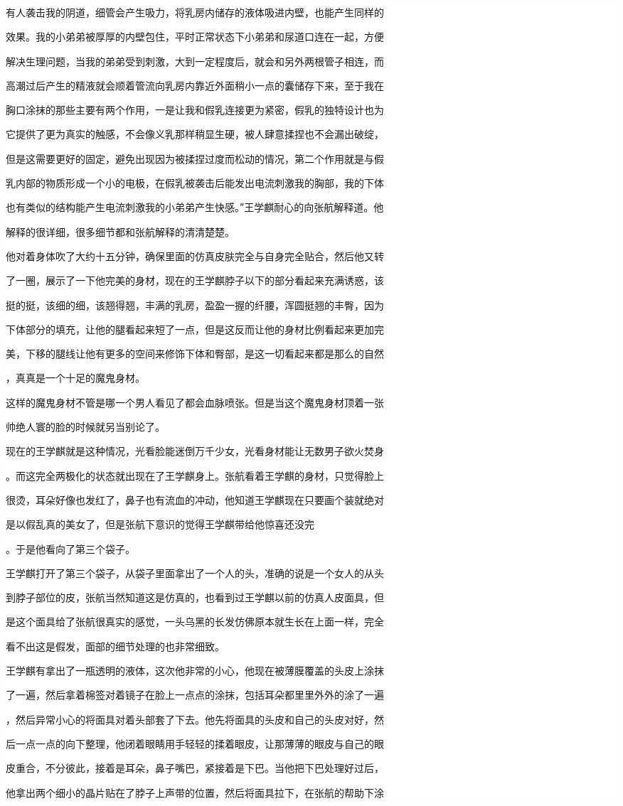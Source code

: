 有人袭击我的阴道，细管会产生吸力，将乳房内储存的液体吸进内壁，也能产生同样的

效果。我的小弟弟被厚厚的内壁包住，平时正常状态下小弟弟和尿道口连在一起，方便

解决生理问题，当我的弟弟受到刺激，大到一定程度后，就会和另外两根管子相连，而

高潮过后产生的精液就会顺着管流向乳房内靠近外面稍小一点的囊储存下来，至于我在

胸口涂抹的那些主要有两个作用，一是让我和假乳连接更为紧密，假乳的独特设计也为

它提供了更为真实的触感，不会像义乳那样稍显生硬，被人肆意揉捏也不会漏出破绽，

但是这需要更好的固定，避免出现因为被揉捏过度而松动的情况，第二个作用就是与假

乳内部的物质形成一个小的电极，在假乳被袭击后能发出电流刺激我的胸部，我的下体

也有类似的结构能产生电流刺激我的小弟弟产生快感。”王学麒耐心的向张航解释道。他

解释的很详细，很多细节都和张航解释的清清楚楚。

他对着身体吹了大约十五分钟，确保里面的仿真皮肤完全与自身完全贴合，然后他又转

了一圈，展示了一下他完美的身材，现在的王学麒脖子以下的部分看起来充满诱惑，该

挺的挺，该细的细，该翘得翘，丰满的乳房，盈盈一握的纤腰，浑圆挺翘的丰臀，因为

下体部分的填充，让他的腿看起来短了一点，但是这反而让他的身材比例看起来更加完

美，下移的腿线让他有更多的空间来修饰下体和臀部，是这一切看起来都是那么的自然

，真真是一个十足的魔鬼身材。

这样的魔鬼身材不管是哪一个男人看见了都会血脉喷张。但是当这个魔鬼身材顶着一张

帅绝人寰的脸的时候就另当别论了。

现在的王学麒就是这种情况，光看脸能迷倒万千少女，光看身材能让无数男子欲火焚身

。而这完全两极化的状态就出现在了王学麒身上。张航看着王学麒的身材，只觉得脸上

很烫，耳朵好像也发红了，鼻子也有流血的冲动，他知道王学麒现在只要画个装就绝对

是以假乱真的美女了，但是张航下意识的觉得王学麒带给他惊喜还没完

。于是他看向了第三个袋子。

王学麒打开了第三个袋子，从袋子里面拿出了一个人的头，准确的说是一个女人的从头

到脖子部位的皮，张航当然知道这是仿真的，也看到过王学麒以前的仿真人皮面具，但

是这个面具给了张航很真实的感觉，一头乌黑的长发仿佛原本就生长在上面一样，完全

看不出这是假发，面部的细节处理的也非常细致。

王学麒有拿出了一瓶透明的液体，这次他非常的小心，他现在被薄膜覆盖的头皮上涂抹

了一遍，然后拿着棉签对着镜子在脸上一点点的涂抹，包括耳朵都里里外外的涂了一遍

，然后异常小心的将面具对着头部套了下去。他先将面具的头皮和自己的头皮对好，然

后一点一点的向下整理，他闭着眼睛用手轻轻的揉着眼皮，让那薄薄的眼皮与自己的眼

皮重合，不分彼此，接着是耳朵，鼻子嘴巴，紧接着是下巴。当他把下巴处理好过后，

他拿出两个细小的晶片贴在了脖子上声带的位置，然后将面具拉下，在张航的帮助下涂
